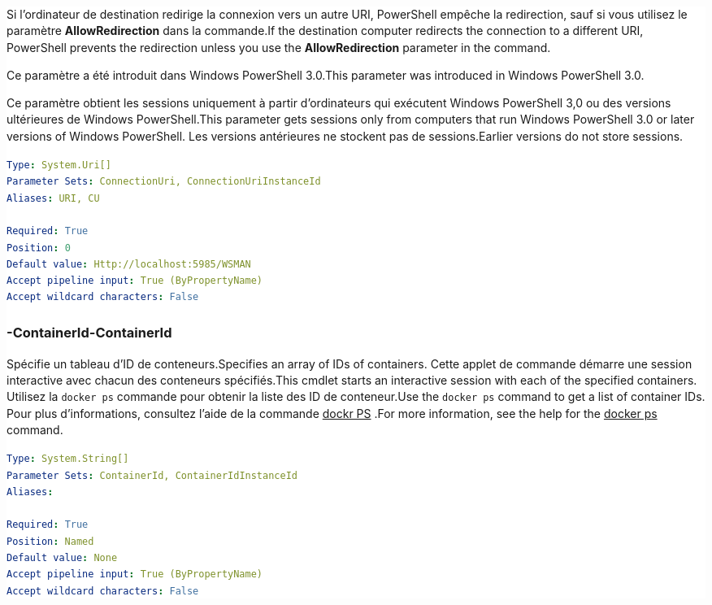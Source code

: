<span data-ttu-id="5fe82-243">Si l’ordinateur de destination redirige la connexion vers un autre URI, PowerShell empêche la redirection, sauf si vous utilisez le paramètre **AllowRedirection** dans la commande.</span><span class="sxs-lookup"><span data-stu-id="5fe82-243">If the destination computer redirects the connection to a different URI, PowerShell prevents the redirection unless you use the **AllowRedirection** parameter in the command.</span></span>

<span data-ttu-id="5fe82-244">Ce paramètre a été introduit dans Windows PowerShell 3.0.</span><span class="sxs-lookup"><span data-stu-id="5fe82-244">This parameter was introduced in Windows PowerShell 3.0.</span></span>

<span data-ttu-id="5fe82-245">Ce paramètre obtient les sessions uniquement à partir d’ordinateurs qui exécutent Windows PowerShell 3,0 ou des versions ultérieures de Windows PowerShell.</span><span class="sxs-lookup"><span data-stu-id="5fe82-245">This parameter gets sessions only from computers that run Windows PowerShell 3.0 or later versions of Windows PowerShell.</span></span> <span data-ttu-id="5fe82-246">Les versions antérieures ne stockent pas de sessions.</span><span class="sxs-lookup"><span data-stu-id="5fe82-246">Earlier versions do not store sessions.</span></span>

```yaml
Type: System.Uri[]
Parameter Sets: ConnectionUri, ConnectionUriInstanceId
Aliases: URI, CU

Required: True
Position: 0
Default value: Http://localhost:5985/WSMAN
Accept pipeline input: True (ByPropertyName)
Accept wildcard characters: False
```

### <span data-ttu-id="5fe82-247">-ContainerId</span><span class="sxs-lookup"><span data-stu-id="5fe82-247">-ContainerId</span></span>

<span data-ttu-id="5fe82-248">Spécifie un tableau d’ID de conteneurs.</span><span class="sxs-lookup"><span data-stu-id="5fe82-248">Specifies an array of IDs of containers.</span></span> <span data-ttu-id="5fe82-249">Cette applet de commande démarre une session interactive avec chacun des conteneurs spécifiés.</span><span class="sxs-lookup"><span data-stu-id="5fe82-249">This cmdlet starts an interactive session with each of the specified containers.</span></span> <span data-ttu-id="5fe82-250">Utilisez la `docker ps` commande pour obtenir la liste des ID de conteneur.</span><span class="sxs-lookup"><span data-stu-id="5fe82-250">Use the `docker ps` command to get a list of container IDs.</span></span> <span data-ttu-id="5fe82-251">Pour plus d’informations, consultez l’aide de la commande [dockr PS](https://docs.docker.com/engine/reference/commandline/ps/) .</span><span class="sxs-lookup"><span data-stu-id="5fe82-251">For more information, see the help for the [docker ps](https://docs.docker.com/engine/reference/commandline/ps/) command.</span></span>

```yaml
Type: System.String[]
Parameter Sets: ContainerId, ContainerIdInstanceId
Aliases:

Required: True
Position: Named
Default value: None
Accept pipeline input: True (ByPropertyName)
Accept wildcard characters: False
```
